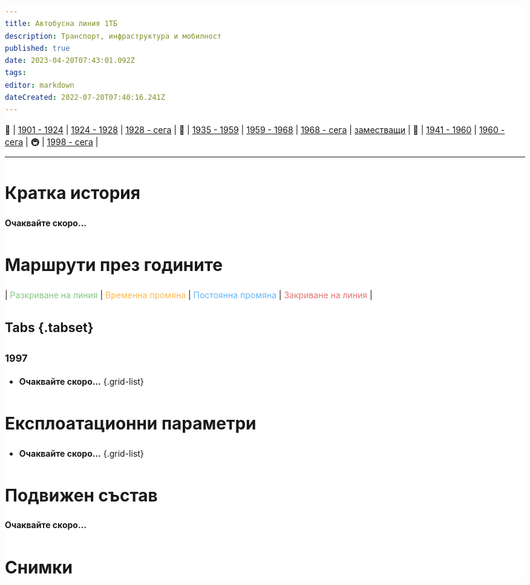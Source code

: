 ```yaml
---
title: Автобусна линия 1ТБ
description: Транспорт, инфраструктура и мобилност
published: true
date: 2023-04-20T07:43:01.092Z
tags: 
editor: markdown
dateCreated: 2022-07-20T07:40:16.241Z
---
```


🚋 | [1901 - 1924](/bg/public-transport/tram-routes-1901-1924) | [1924 - 1928](/bg/public-transport/tram-routes-1924-1928) | [1928 - сега](/bg/public-transport/tram-routes-1928-sega) | 🚌 | [1935 - 1959](/bg/public-transport/bus-routes-1935-1959) | [1959 - 1968](/bg/public-transport/bus-routes-1959-1968) | [1968 - сега](/bg/public-transport/bus-routes-1968-sega) | [заместващи](/bg/public-transport/bus-routes-replacement-services) | 🚎 | [1941 - 1960](/bg/public-transport/trolleybus-routes-1941-1960) | [1960 - сега](/bg/public-transport/trolleybus-routes-1960-sega) | 🚇 | [1998 - сега](/bg/public-transport/metro-routes) |

---

# Кратка история

**Очаквайте скоро…**


# Маршрути през годините
| <span style="color:#81C784">Разкриване на линия</span> | <span style="color:#FFB74D">Временна промяна</span> | <span style="color:#64B5F6">Постоянна промяна</span> | <span style="color:#E57373">Закриване на линия</span> |


## Tabs {.tabset}


### 1997

- **Очаквайте скоро…**
{.grid-list}

# Експлоатационни параметри

- **Очаквайте скоро…**
{.grid-list}

# **Подвижен състав**

**Очаквайте скоро…**

# Снимки
  